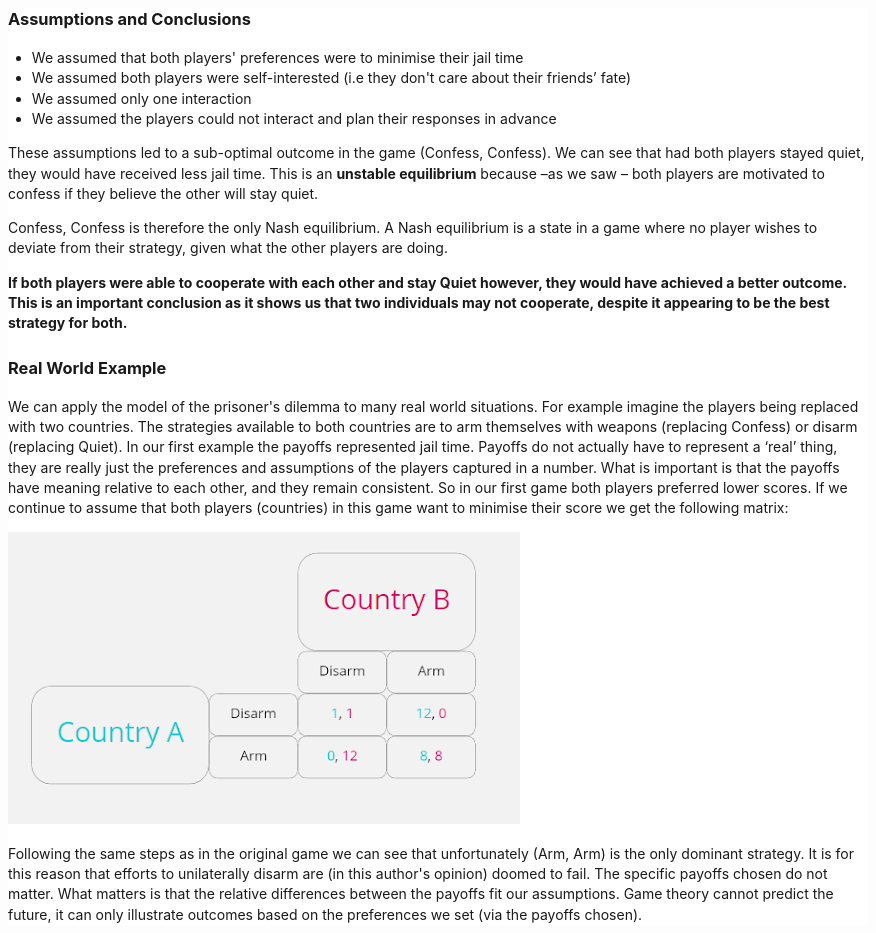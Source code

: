 ### Assumptions and Conclusions

* We assumed that both players' preferences were to minimise their jail time
* We assumed both players were self-interested (i.e they don't care about their friends’ fate)
* We assumed only one interaction
* We assumed the players could not interact and plan their responses in advance

These assumptions led to a sub-optimal outcome in the game (Confess, Confess). We can see that had both players stayed quiet, they would have received less jail time. This is an **unstable equilibrium** because –as we saw – both players are motivated to confess if they believe the other will stay quiet.

Confess, Confess is therefore the only Nash equilibrium. A Nash equilibrium is a state in a game where no player wishes to deviate from their strategy, given what the other players are doing.

**If both players were able to cooperate with each other and stay Quiet however, they would have achieved a better outcome. This is an important conclusion as it shows us that two individuals may not cooperate, despite it appearing to be the best strategy for both.**

### Real World Example

We can apply the model of the prisoner's dilemma to many real world situations. For example imagine the players being replaced with two countries. The strategies available to both countries are to arm themselves with weapons (replacing Confess) or disarm (replacing Quiet). In our first example the payoffs represented jail time. Payoffs do not actually have to represent a ‘real’ thing, they are really just the preferences and assumptions of the players captured in a number. What is important is that the payoffs have meaning relative to each other, and they remain consistent. So in our first game both players preferred lower scores. If we continue to assume that both players (countries) in this game want to minimise their score we get the following matrix:

![](<../.gitbook/assets/Game Theory 6.png>)

Following the same steps as in the original game we can see that unfortunately (Arm, Arm) is the only dominant strategy. It is for this reason that efforts to unilaterally disarm are (in this author's opinion) doomed to fail. The specific payoffs chosen do not matter. What matters is that the relative differences between the payoffs fit our assumptions. Game theory cannot predict the future, it can only illustrate outcomes based on the preferences we set (via the payoffs chosen).
